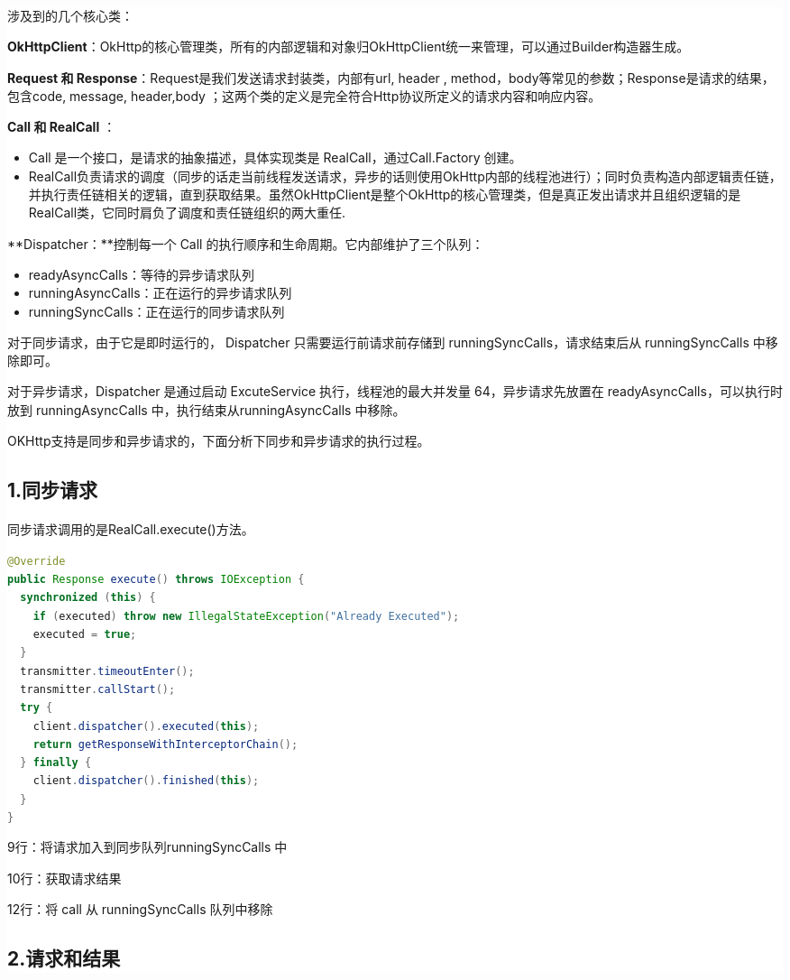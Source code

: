 
涉及到的几个核心类：

**OkHttpClient**：OkHttp的核心管理类，所有的内部逻辑和对象归OkHttpClient统一来管理，可以通过Builder构造器生成。

**Request 和 Response**：Request是我们发送请求封装类，内部有url, header , method，body等常见的参数；Response是请求的结果，包含code, message, header,body ；这两个类的定义是完全符合Http协议所定义的请求内容和响应内容。

**Call 和 RealCall** ：

- Call 是一个接口，是请求的抽象描述，具体实现类是 RealCall，通过Call.Factory 创建。
- RealCall负责请求的调度（同步的话走当前线程发送请求，异步的话则使用OkHttp内部的线程池进行）；同时负责构造内部逻辑责任链，并执行责任链相关的逻辑，直到获取结果。虽然OkHttpClient是整个OkHttp的核心管理类，但是真正发出请求并且组织逻辑的是RealCall类，它同时肩负了调度和责任链组织的两大重任.

**Dispatcher：**控制每一个 Call 的执行顺序和生命周期。它内部维护了三个队列：

- readyAsyncCalls：等待的异步请求队列
- runningAsyncCalls：正在运行的异步请求队列
- runningSyncCalls：正在运行的同步请求队列

对于同步请求，由于它是即时运行的， Dispatcher 只需要运行前请求前存储到 runningSyncCalls，请求结束后从 runningSyncCalls 中移除即可。

对于异步请求，Dispatcher 是通过启动 ExcuteService 执行，线程池的最大并发量 64，异步请求先放置在 readyAsyncCalls，可以执行时放到 runningAsyncCalls 中，执行结束从runningAsyncCalls 中移除。

OKHttp支持是同步和异步请求的，下面分析下同步和异步请求的执行过程。

## 1.同步请求

同步请求调用的是RealCall.execute()方法。

```java
@Override 
public Response execute() throws IOException {
  synchronized (this) {
    if (executed) throw new IllegalStateException("Already Executed");
    executed = true;
  }
  transmitter.timeoutEnter();
  transmitter.callStart();
  try {
    client.dispatcher().executed(this);
    return getResponseWithInterceptorChain();
  } finally {
    client.dispatcher().finished(this);
  }
}
```

9行：将请求加入到同步队列runningSyncCalls 中

10行：获取请求结果

12行：将 call 从 runningSyncCalls 队列中移除

## 2.请求和结果
